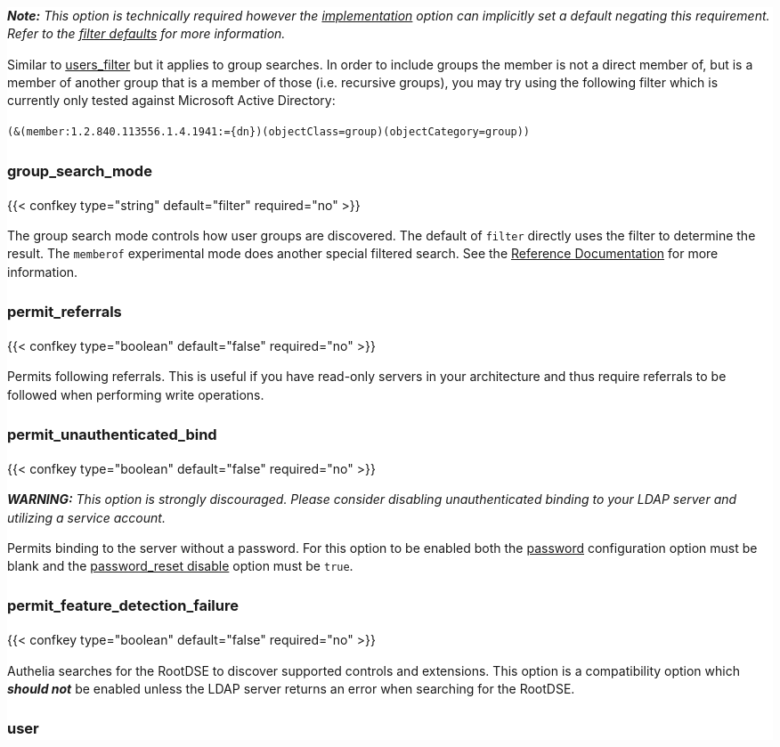 *__Note:__ This option is technically required however the [implementation](#implementation) option can implicitly set a
default negating this requirement. Refer to the [filter defaults](../../reference/guides/ldap.md#filter-defaults) for
more information.*

Similar to [users_filter](#users_filter) but it applies to group searches. In order to include groups the member is not
a direct member of, but is a member of another group that is a member of those (i.e. recursive groups), you may try
using the following filter which is currently only tested against Microsoft Active Directory:

`(&(member:1.2.840.113556.1.4.1941:={dn})(objectClass=group)(objectCategory=group))`

### group_search_mode

{{< confkey type="string" default="filter" required="no" >}}

The group search mode controls how user groups are discovered. The default of `filter` directly uses the filter to
determine the result. The `memberof` experimental mode does another special filtered search. See the
[Reference Documentation](../../reference/guides/ldap.md#group-search-modes) for more information.

### permit_referrals

{{< confkey type="boolean" default="false" required="no" >}}

Permits following referrals. This is useful if you have read-only servers in your architecture and thus require
referrals to be followed when performing write operations.

### permit_unauthenticated_bind

{{< confkey type="boolean" default="false" required="no" >}}

*__WARNING:__ This option is strongly discouraged. Please consider disabling unauthenticated binding to your LDAP
server and utilizing a service account.*

Permits binding to the server without a password. For this option to be enabled both the [password](#password)
configuration option must be blank and the [password_reset disable](introduction.md#disable) option must be `true`.

### permit_feature_detection_failure

{{< confkey type="boolean" default="false" required="no" >}}

Authelia searches for the RootDSE to discover supported controls and extensions. This option is a compatibility option
which *__should not__* be enabled unless the LDAP server returns an error when searching for the RootDSE.

### user
